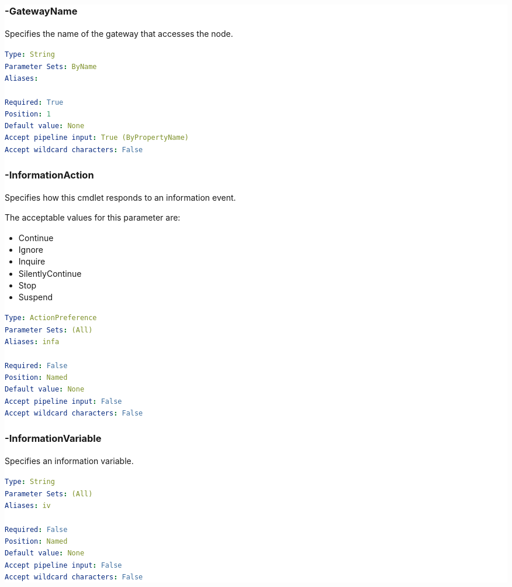 ### -GatewayName
Specifies the name of the gateway that accesses the node.

```yaml
Type: String
Parameter Sets: ByName
Aliases: 

Required: True
Position: 1
Default value: None
Accept pipeline input: True (ByPropertyName)
Accept wildcard characters: False
```

### -InformationAction
Specifies how this cmdlet responds to an information event.

The acceptable values for this parameter are:

- Continue
- Ignore
- Inquire
- SilentlyContinue
- Stop
- Suspend

```yaml
Type: ActionPreference
Parameter Sets: (All)
Aliases: infa

Required: False
Position: Named
Default value: None
Accept pipeline input: False
Accept wildcard characters: False
```

### -InformationVariable
Specifies an information variable.

```yaml
Type: String
Parameter Sets: (All)
Aliases: iv

Required: False
Position: Named
Default value: None
Accept pipeline input: False
Accept wildcard characters: False
```
